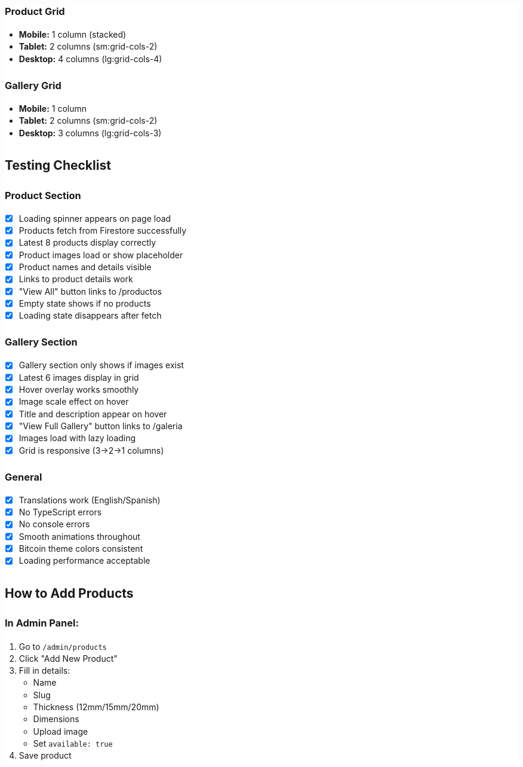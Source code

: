 ### Product Grid
- **Mobile:** 1 column (stacked)
- **Tablet:** 2 columns (sm:grid-cols-2)
- **Desktop:** 4 columns (lg:grid-cols-4)

### Gallery Grid
- **Mobile:** 1 column
- **Tablet:** 2 columns (sm:grid-cols-2)
- **Desktop:** 3 columns (lg:grid-cols-3)

## Testing Checklist

### Product Section
- [x] Loading spinner appears on page load
- [x] Products fetch from Firestore successfully
- [x] Latest 8 products display correctly
- [x] Product images load or show placeholder
- [x] Product names and details visible
- [x] Links to product details work
- [x] "View All" button links to /productos
- [x] Empty state shows if no products
- [x] Loading state disappears after fetch

### Gallery Section
- [x] Gallery section only shows if images exist
- [x] Latest 6 images display in grid
- [x] Hover overlay works smoothly
- [x] Image scale effect on hover
- [x] Title and description appear on hover
- [x] "View Full Gallery" button links to /galeria
- [x] Images load with lazy loading
- [x] Grid is responsive (3→2→1 columns)

### General
- [x] Translations work (English/Spanish)
- [x] No TypeScript errors
- [x] No console errors
- [x] Smooth animations throughout
- [x] Bitcoin theme colors consistent
- [x] Loading performance acceptable

## How to Add Products

### In Admin Panel:
1. Go to `/admin/products`
2. Click "Add New Product"
3. Fill in details:
   - Name
   - Slug
   - Thickness (12mm/15mm/20mm)
   - Dimensions
   - Upload image
   - Set `available: true`
4. Save product
